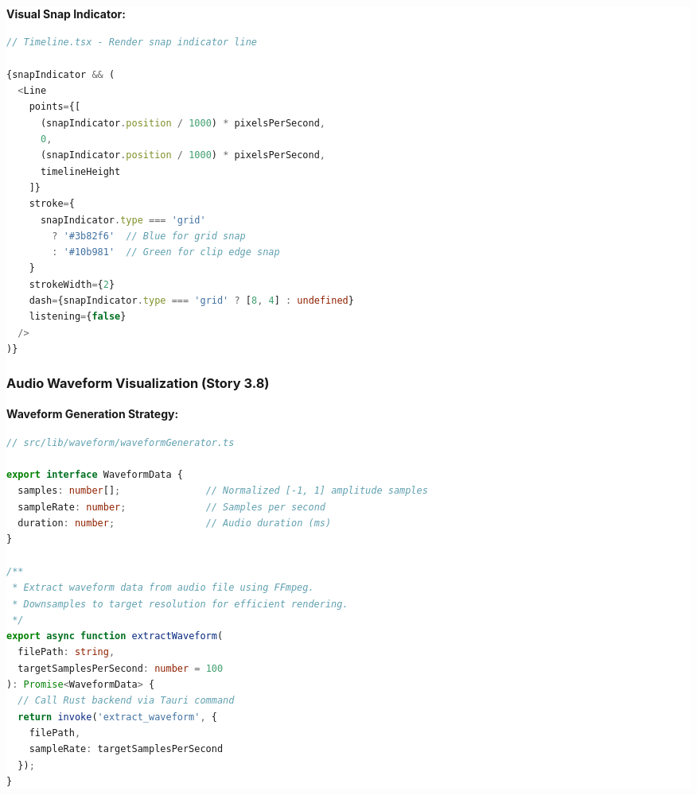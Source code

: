 **Visual Snap Indicator:**

```typescript
// Timeline.tsx - Render snap indicator line

{snapIndicator && (
  <Line
    points={[
      (snapIndicator.position / 1000) * pixelsPerSecond,
      0,
      (snapIndicator.position / 1000) * pixelsPerSecond,
      timelineHeight
    ]}
    stroke={
      snapIndicator.type === 'grid'
        ? '#3b82f6'  // Blue for grid snap
        : '#10b981'  // Green for clip edge snap
    }
    strokeWidth={2}
    dash={snapIndicator.type === 'grid' ? [8, 4] : undefined}
    listening={false}
  />
)}
```

### Audio Waveform Visualization (Story 3.8)

**Waveform Generation Strategy:**

```typescript
// src/lib/waveform/waveformGenerator.ts

export interface WaveformData {
  samples: number[];               // Normalized [-1, 1] amplitude samples
  sampleRate: number;              // Samples per second
  duration: number;                // Audio duration (ms)
}

/**
 * Extract waveform data from audio file using FFmpeg.
 * Downsamples to target resolution for efficient rendering.
 */
export async function extractWaveform(
  filePath: string,
  targetSamplesPerSecond: number = 100
): Promise<WaveformData> {
  // Call Rust backend via Tauri command
  return invoke('extract_waveform', {
    filePath,
    sampleRate: targetSamplesPerSecond
  });
}
```
